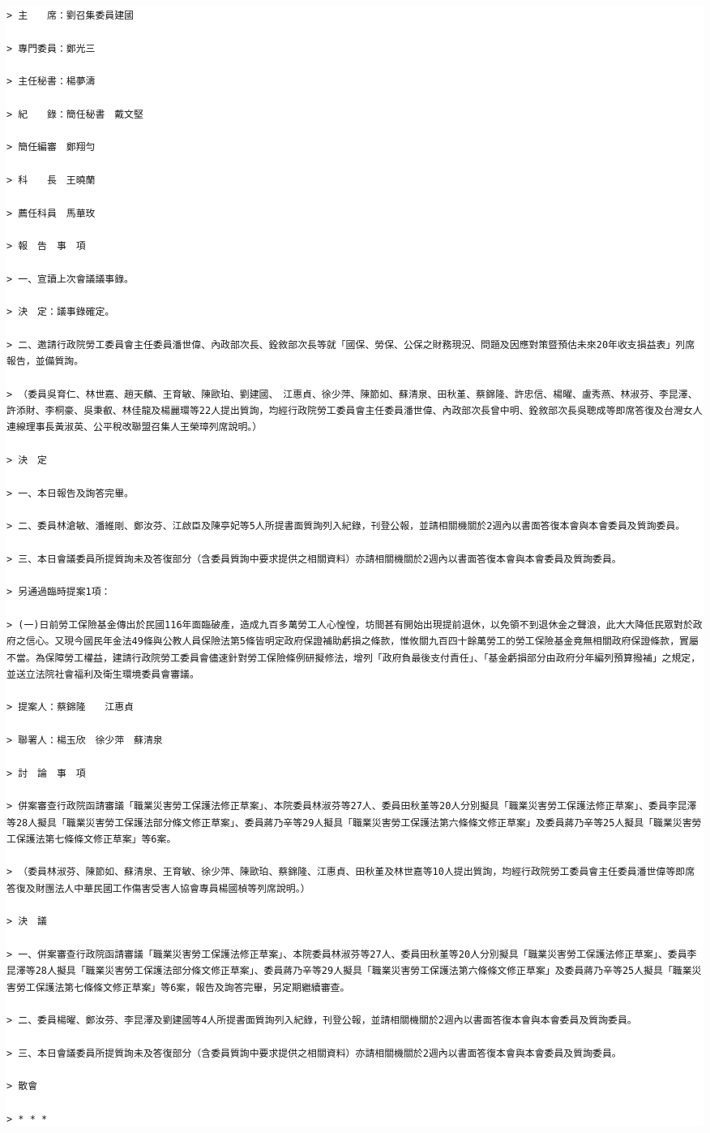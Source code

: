     > 主　　席：劉召集委員建國

    > 專門委員：鄭光三

    > 主任秘書：楊夢濤

    > 紀　　錄：簡任秘書　戴文堅

    > 簡任編審　鄭翔勻

    > 科　　長　王曉蘭

    > 薦任科員　馬華玫

    > 報　告　事　項

    > 一、宣讀上次會議議事錄。

    > 決　定：議事錄確定。

    > 二、邀請行政院勞工委員會主任委員潘世偉、內政部次長、銓敘部次長等就「國保、勞保、公保之財務現況、問題及因應對策暨預估未來20年收支損益表」列席報告，並備質詢。

    > （委員吳育仁、林世嘉、趙天麟、王育敏、陳歐珀、劉建國、　江惠貞、徐少萍、陳節如、蘇清泉、田秋堇、蔡錦隆、許忠信、楊曜、盧秀燕、林淑芬、李昆澤、許添財、李桐豪、吳秉叡、林佳龍及楊麗環等22人提出質詢，均經行政院勞工委員會主任委員潘世偉、內政部次長曾中明、銓敘部次長吳聰成等即席答復及台灣女人連線理事長黃淑英、公平稅改聯盟召集人王榮璋列席說明。）

    > 決　定

    > 一、本日報告及詢答完畢。

    > 二、委員林滄敏、潘維剛、鄭汝芬、江啟臣及陳亭妃等5人所提書面質詢列入紀錄，刊登公報，並請相關機關於2週內以書面答復本會與本會委員及質詢委員。

    > 三、本日會議委員所提質詢未及答復部分（含委員質詢中要求提供之相關資料）亦請相關機關於2週內以書面答復本會與本會委員及質詢委員。

    > 另通過臨時提案1項：

    > (一)日前勞工保險基金傳出於民國116年面臨破產，造成九百多萬勞工人心惶惶，坊間甚有開始出現提前退休，以免領不到退休金之聲浪，此大大降低民眾對於政府之信心。又現今國民年金法49條與公教人員保險法第5條皆明定政府保證補助虧損之條款，惟攸關九百四十餘萬勞工的勞工保險基金竟無相關政府保證條款，實屬不當。為保障勞工權益，建請行政院勞工委員會儘速針對勞工保險條例研擬修法，增列「政府負最後支付責任」、「基金虧損部分由政府分年編列預算撥補」之規定，並送立法院社會福利及衛生環境委員會審議。

    > 提案人：蔡錦隆　　江惠貞

    > 聯署人：楊玉欣　徐少萍　蘇清泉

    > 討　論　事　項

    > 併案審查行政院函請審議「職業災害勞工保護法修正草案」、本院委員林淑芬等27人、委員田秋堇等20人分別擬具「職業災害勞工保護法修正草案」、委員李昆澤等28人擬具「職業災害勞工保護法部分條文修正草案」、委員蔣乃辛等29人擬具「職業災害勞工保護法第六條條文修正草案」及委員蔣乃辛等25人擬具「職業災害勞工保護法第七條條文修正草案」等6案。

    > （委員林淑芬、陳節如、蘇清泉、王育敏、徐少萍、陳歐珀、蔡錦隆、江惠貞、田秋堇及林世嘉等10人提出質詢，均經行政院勞工委員會主任委員潘世偉等即席答復及財團法人中華民國工作傷害受害人協會專員楊國楨等列席說明。）

    > 決　議

    > 一、併案審查行政院函請審議「職業災害勞工保護法修正草案」、本院委員林淑芬等27人、委員田秋堇等20人分別擬具「職業災害勞工保護法修正草案」、委員李昆澤等28人擬具「職業災害勞工保護法部分條文修正草案」、委員蔣乃辛等29人擬具「職業災害勞工保護法第六條條文修正草案」及委員蔣乃辛等25人擬具「職業災害勞工保護法第七條條文修正草案」等6案，報告及詢答完畢，另定期繼續審查。

    > 二、委員楊曜、鄭汝芬、李昆澤及劉建國等4人所提書面質詢列入紀錄，刊登公報，並請相關機關於2週內以書面答復本會與本會委員及質詢委員。

    > 三、本日會議委員所提質詢未及答復部分（含委員質詢中要求提供之相關資料）亦請相關機關於2週內以書面答復本會與本會委員及質詢委員。

    > 散會

    > * * *

